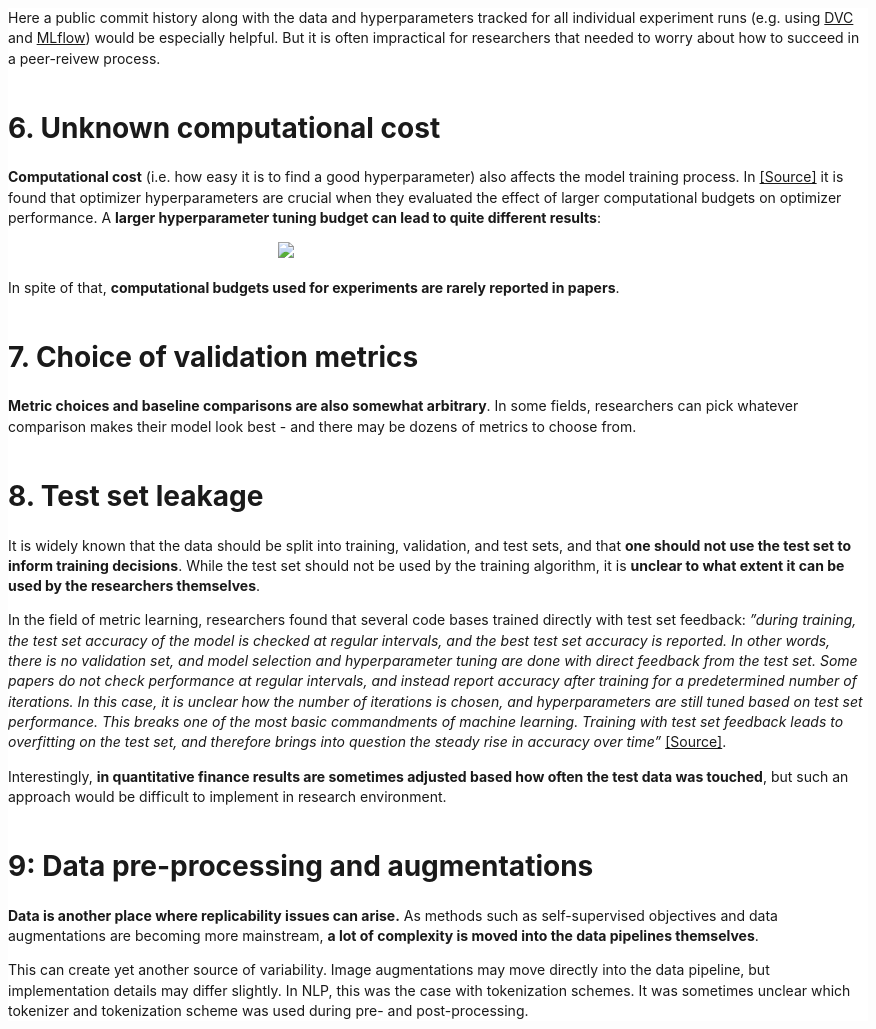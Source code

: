 Here a public commit history along with the data and hyperparameters tracked for all individual experiment runs (e.g. using [DVC](https://dvc.org) and [MLflow](https://mlflow.org)) would be especially helpful. But it is often impractical for researchers that needed to worry about how to succeed in a peer-reivew process.

# 6. Unknown computational cost

**Computational cost** (i.e. how easy it is to find a good hyperparameter) also affects the model training process. In [[Source]](https://arxiv.org/abs/1910.11758v3) it is found that optimizer hyperparameters are crucial when they evaluated the effect of larger computational budgets on optimizer performance. A **larger hyperparameter tuning budget can lead to quite different results**:

<img src="/figs/300121/4.png" style="float: center; margin-left: 270px; width:60%" class="row"/>

In spite of that, **computational budgets used for experiments are rarely reported in papers**. 

# 7. Choice of validation metrics

**Metric choices and baseline comparisons are also somewhat arbitrary**. In some fields, researchers can pick whatever comparison makes their model look best - and there may be dozens of metrics to choose from.

# 8. Test set leakage

It is widely known that the data should be split into training, validation, and test sets, and that **one should not use the test set to inform training decisions**.
While the test set should not be used by the training algorithm, it is **unclear to what extent it can be used by the researchers themselves**. 

In the field of metric learning, researchers found that several code bases trained directly with test set feedback: *”during training, the test set accuracy of the model is checked at regular intervals, and the best test set accuracy is reported. In other words, there is no validation set, and model selection and hyperparameter tuning are done with direct feedback from the test set. Some papers do not check performance at regular intervals, and instead report accuracy after training for a predetermined number of iterations. In this case, it is unclear how the number of iterations is chosen, and hyperparameters are still tuned based on test set performance. This breaks one of the most basic commandments of machine learning. Training with test set feedback leads to overfitting on the test set, and therefore brings into question the steady rise in accuracy over time”* [[Source]](https://arxiv.org/abs/2003.08505v1).

 Interestingly, **in quantitative finance results are sometimes adjusted based how often the test data was touched**, but such an approach would be difficult to implement in research environment.

# 9: Data pre-processing and augmentations

**Data is another place where replicability issues can arise.** As methods such as self-supervised objectives and data augmentations are becoming more mainstream, **a lot of complexity is moved into the data pipelines themselves**. 

This can create yet another source of variability. Image augmentations may move directly into the data pipeline, but implementation details may differ slightly. In NLP, this was the case with tokenization schemes. It was sometimes unclear which tokenizer and tokenization scheme was used during pre- and post-processing.
